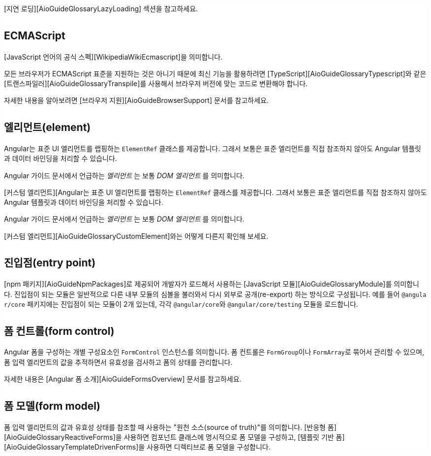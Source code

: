 [지연 로딩][AioGuideGlossaryLazyLoading] 섹션을 참고하세요.

## ECMAScript


[JavaScript 언어의 공식 스펙][WikipediaWikiEcmascript]을 의미합니다.

모든 브라우저가 ECMAScript 표준을 지원하는 것은 아니기 때문에 최신 기능을 활용하려면 [TypeScript][AioGuideGlossaryTypescript]와 같은 [트랜스파일러][AioGuideGlossaryTranspile]를 사용해서 브라우저 버전에 맞는 코드로 변환해야 합니다.

자세한 내용을 알아보려면 [브라우저 지원][AioGuideBrowserSupport] 문서를 참고하세요.


<a id="element"></a>


## 엘리먼트(element)


Angular는 표준 UI 엘리먼트를 랩핑하는 `ElementRef` 클래스를 제공합니다.
그래서 보통은 표준 엘리먼트를 직접 참조하지 않아도 Angular 템플릿과 데이터 바인딩을 처리할 수 있습니다.

Angular 가이드 문서에서 언급하는 *엘리먼트* 는 보통 *DOM 엘리먼트* 를 의미합니다.

[커스텀 엘리먼트][Angular는 표준 UI 엘리먼트를 랩핑하는 `ElementRef` 클래스를 제공합니다.
그래서 보통은 표준 엘리먼트를 직접 참조하지 않아도 Angular 템플릿과 데이터 바인딩을 처리할 수 있습니다.

Angular 가이드 문서에서 언급하는 *엘리먼트* 는 보통 *DOM 엘리먼트* 를 의미합니다.

[커스텀 엘리먼트][AioGuideGlossaryCustomElement]와는 어떻게 다른지 확인해 보세요.


## 진입점(entry point)


[npm 패키지][AioGuideNpmPackages]로 제공되어 개발자가 로드해서 사용하는 [JavaScript 모듈][AioGuideGlossaryModule]를 의미합니다.
진입점이 되는 모듈은 일반적으로 다른 내부 모듈의 심볼을 불러와서 다시 외부로 공개(re-export) 하는 방식으로 구성됩니다.
예를 들어 `@angular/core` 패키지에는 진입점이 되는 모듈이 2개 있는데, 각각 `@angular/core`와 `@angular/core/testing` 모듈을 로드합니다.


<a id="form-control"></a>


## 폼 컨트롤(form control)


Angular 폼을 구성하는 개별 구성요소인 `FormControl` 인스턴스를 의미합니다.
폼 컨트롤은 `FormGroup`이나 `FormArray`로 묶어서 관리할 수 있으며, 폼 입력 엘리먼트의 값을 추적하면서 유효성을 검사하고 폼의 상태를 관리합니다.

자세한 내용은 [Angular 폼 소개][AioGuideFormsOverview] 문서를 참고하세요.



## 폼 모델(form model)


폼 입력 엘리먼트의 값과 유효성 상태를 참조할 때 사용하는 "원천 소스(source of truth)"를 의미합니다.
[반응형 폼][AioGuideGlossaryReactiveForms]을 사용하면 컴포넌트 클래스에 명시적으로 폼 모델을 구성하고, [템플릿 기반 폼][AioGuideGlossaryTemplateDrivenForms]을 사용하면 디렉티브로 폼 모델을 구성합니다.
